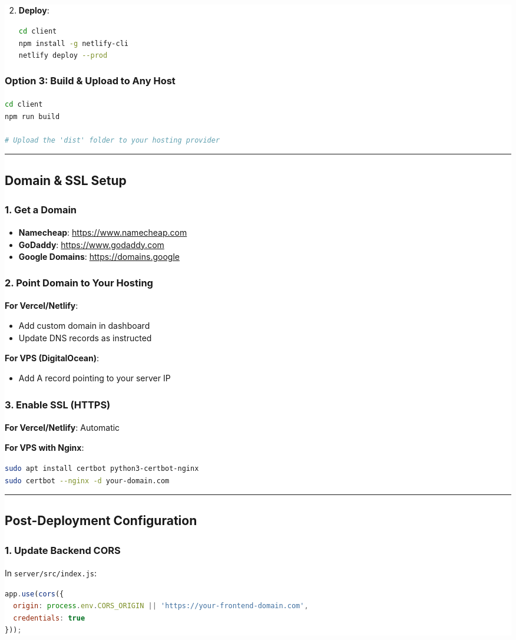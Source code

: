 2. **Deploy**:
   ```bash
   cd client
   npm install -g netlify-cli
   netlify deploy --prod
   ```

### Option 3: Build & Upload to Any Host

```bash
cd client
npm run build

# Upload the 'dist' folder to your hosting provider
```

---

## Domain & SSL Setup

### 1. Get a Domain
- **Namecheap**: https://www.namecheap.com
- **GoDaddy**: https://www.godaddy.com
- **Google Domains**: https://domains.google

### 2. Point Domain to Your Hosting

**For Vercel/Netlify**:
- Add custom domain in dashboard
- Update DNS records as instructed

**For VPS (DigitalOcean)**:
- Add A record pointing to your server IP

### 3. Enable SSL (HTTPS)

**For Vercel/Netlify**: Automatic

**For VPS with Nginx**:
```bash
sudo apt install certbot python3-certbot-nginx
sudo certbot --nginx -d your-domain.com
```

---

## Post-Deployment Configuration

### 1. Update Backend CORS

In `server/src/index.js`:
```javascript
app.use(cors({
  origin: process.env.CORS_ORIGIN || 'https://your-frontend-domain.com',
  credentials: true
}));
```
